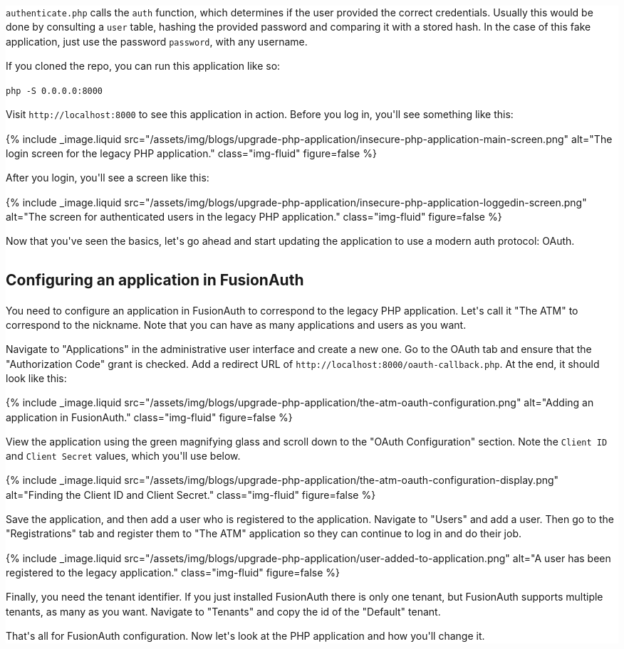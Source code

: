 `authenticate.php` calls the `auth` function, which determines if the user provided the correct credentials. Usually this would be done by consulting a `user` table, hashing the provided password and comparing it with a stored hash. In the case of this fake application, just use the password `password`, with any username.

If you cloned the repo, you can run this application like so:

```shell
php -S 0.0.0.0:8000
```

Visit `http://localhost:8000` to see this application in action. Before you log in, you'll see something like this:

{% include _image.liquid src="/assets/img/blogs/upgrade-php-application/insecure-php-application-main-screen.png" alt="The login screen for the legacy PHP application." class="img-fluid" figure=false %}

After you login, you'll see a screen like this:

{% include _image.liquid src="/assets/img/blogs/upgrade-php-application/insecure-php-application-loggedin-screen.png" alt="The screen for authenticated users in the legacy PHP application." class="img-fluid" figure=false %}

Now that you've seen the basics, let's go ahead and start updating the application to use a modern auth protocol: OAuth.

## Configuring an application in FusionAuth

You need to configure an application in FusionAuth to correspond to the legacy PHP application. Let's call it "The ATM" to correspond to the nickname. Note that you can have as many applications and users as you want.

Navigate to "Applications" in the administrative user interface and create a new one. Go to the OAuth tab and ensure that the "Authorization Code" grant is checked. Add a redirect URL of `http://localhost:8000/oauth-callback.php`. At the end, it should look like this:

{% include _image.liquid src="/assets/img/blogs/upgrade-php-application/the-atm-oauth-configuration.png" alt="Adding an application in FusionAuth." class="img-fluid" figure=false %}

View the application using the green magnifying glass and scroll down to the "OAuth Configuration" section. Note the `Client ID` and `Client Secret` values, which you'll use below.

{% include _image.liquid src="/assets/img/blogs/upgrade-php-application/the-atm-oauth-configuration-display.png" alt="Finding the Client ID and Client Secret." class="img-fluid" figure=false %}

Save the application, and then add a user who is registered to the application. Navigate to "Users" and add a user. Then go to the "Registrations" tab and register them to "The ATM" application so they can continue to log in and do their job.

{% include _image.liquid src="/assets/img/blogs/upgrade-php-application/user-added-to-application.png" alt="A user has been registered to the legacy application." class="img-fluid" figure=false %}

Finally, you need the tenant identifier. If you just installed FusionAuth there is only one tenant, but FusionAuth supports multiple tenants, as many as you want. Navigate to "Tenants" and copy the id of the "Default" tenant. 

That's all for FusionAuth configuration. Now let's look at the PHP application and how you'll change it.
